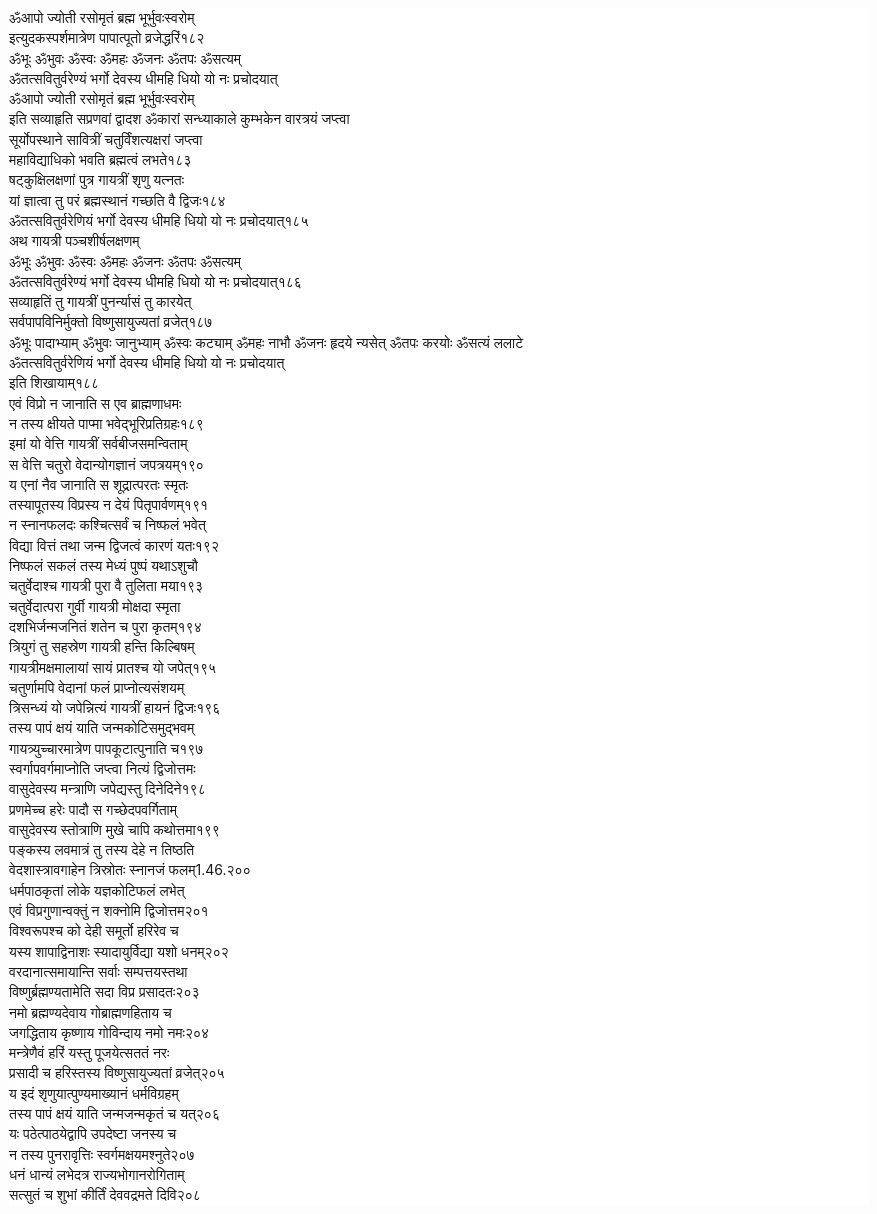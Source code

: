 ॐआपो ज्योती रसोमृतं ब्रह्म भूर्भुवःस्वरोम्  
इत्युदकस्पर्शमात्रेण पापात्पूतो व्रजेद्धरिं१८२  
ॐभूः ॐभुवः ॐस्वः ॐमहः ॐजनः ॐतपः ॐसत्यम्  
ॐतत्सवितुर्वरेण्यं भर्गो देवस्य धीमहि धियो यो नः प्रचोदयात्  
ॐआपो ज्योती रसोमृतं ब्रह्म भूर्भुवःस्वरोम्  
इति सव्याहृति सप्रणवां द्वादश ॐकारां सन्ध्याकाले कुम्भकेन वारत्रयं जप्त्वा  
सूर्योपस्थाने सावित्रीं चतुर्विंशत्यक्षरां जप्त्वा  
महाविद्याधिको भवति ब्रह्मत्वं लभते१८३  
षट्कुक्षिलक्षणां पुत्र गायत्रीं शृणु यत्नतः  
यां ज्ञात्वा तु परं ब्रह्मस्थानं गच्छति वै द्विजः१८४  
ॐतत्सवितुर्वरेणियं भर्गो देवस्य धीमहि धियो यो नः प्रचोदयात्१८५  
अथ गायत्री पञ्चशीर्षलक्षणम्  
ॐभूः ॐभुवः ॐस्वः ॐमहः ॐजनः ॐतपः ॐसत्यम्  
ॐतत्सवितुर्वरेण्यं भर्गो देवस्य धीमहि धियो यो नः प्रचोदयात्१८६  
सव्याहृतिं तु गायत्रीं पुनर्न्यासं तु कारयेत्  
सर्वपापविनिर्मुक्तो विष्णुसायुज्यतां व्रजेत्१८७  
ॐभूः पादाभ्याम् ॐभुवः जानुभ्याम् ॐस्वः कट्याम् ॐमहः नाभौ ॐजनः हृदये न्यसेत् ॐतपः करयोः ॐसत्यं ललाटे  
ॐतत्सवितुर्वरेणियं भर्गो देवस्य धीमहि धियो यो नः प्रचोदयात्  
इति शिखायाम्१८८  
एवं विप्रो न जानाति स एव ब्राह्मणाधमः  
न तस्य क्षीयते पाप्मा भवेद्भूरिप्रतिग्रहः१८९  
इमां यो वेत्ति गायत्रीं सर्वबीजसमन्विताम्  
स वेत्ति चतुरो वेदान्योगज्ञानं जपत्रयम्१९०  
य एनां नैव जानाति स शूद्रात्परतः स्मृतः  
तस्यापूतस्य विप्रस्य न देयं पितृपार्वणम्१९१  
न स्नानफलदः कश्चित्सर्वं च निष्फलं भवेत्  
विद्या वित्तं तथा जन्म द्विजत्वं कारणं यतः१९२  
निष्फलं सकलं तस्य मेध्यं पुष्पं यथाऽशुचौ  
चतुर्वेदाश्च गायत्री पुरा वै तुलिता मया१९३  
चतुर्वेदात्परा गुर्वी गायत्री मोक्षदा स्मृता  
दशभिर्जन्मजनितं शतेन च पुरा कृतम्१९४  
त्रियुगं तु सहस्रेण गायत्री हन्ति किल्बिषम्  
गायत्रीमक्षमालायां सायं प्रातश्च यो जपेत्१९५  
चतुर्णामपि वेदानां फलं प्राप्नोत्यसंशयम्  
त्रिसन्ध्यं यो जपेन्नित्यं गायत्रीं हायनं द्विजः१९६  
तस्य पापं क्षयं याति जन्मकोटिसमुद्भवम्  
गायत्र्युच्चारमात्रेण पापकूटात्पुनाति च१९७  
स्वर्गापवर्गमाप्नोति जप्त्वा नित्यं द्विजोत्तमः  
वासुदेवस्य मन्त्राणि जपेद्यस्तु दिनेदिने१९८  
प्रणमेच्च हरेः पादौ स गच्छेदपवर्गिताम्  
वासुदेवस्य स्तोत्राणि मुखे चापि कथोत्तमा१९९  
पङ्कस्य लवमात्रं तु तस्य देहे न तिष्ठति  
वेदशास्त्रावगाहेन त्रिस्रोतः स्नानजं फलम्1.46.२००  
धर्मपाठकृतां लोके यज्ञकोटिफलं लभेत्  
एवं विप्रगुणान्वक्तुं न शक्नोमि द्विजोत्तम२०१  
विश्वरूपश्च को देही समूर्तो हरिरेव च  
यस्य शापाद्विनाशः स्यादायुर्विद्या यशो धनम्२०२  
वरदानात्समायान्ति सर्वाः सम्पत्तयस्तथा  
विष्णुर्ब्रह्मण्यतामेति सदा विप्र प्रसादतः२०३  
नमो ब्रह्मण्यदेवाय गोब्राह्मणहिताय च  
जगद्धिताय कृष्णाय गोविन्दाय नमो नमः२०४  
मन्त्रेणैवं हरिं यस्तु पूजयेत्सततं नरः  
प्रसादी च हरिस्तस्य विष्णुसायुज्यतां व्रजेत्२०५  
य इदं शृणुयात्पुण्यमाख्यानं धर्मविग्रहम्  
तस्य पापं क्षयं याति जन्मजन्मकृतं च यत्२०६  
यः पठेत्पाठयेद्वापि उपदेष्टा जनस्य च  
न तस्य पुनरावृत्तिः स्वर्गमक्षयमश्नुते२०७  
धनं धान्यं लभेदत्र राज्यभोगानरोगिताम्  
सत्सुतं च शुभां कीर्तिं देववद्रमते दिवि२०८